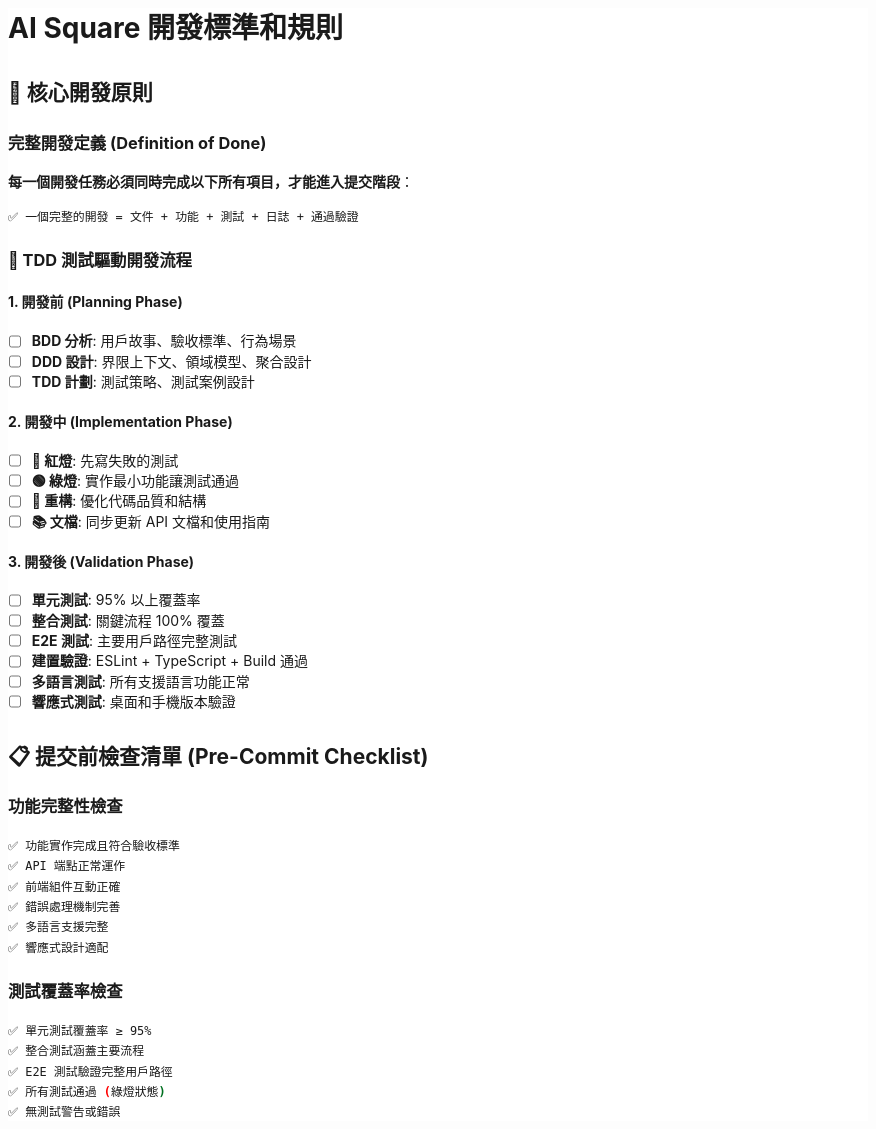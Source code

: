 # AI Square 開發標準和規則

## 🎯 核心開發原則

### 完整開發定義 (Definition of Done)

**每一個開發任務必須同時完成以下所有項目，才能進入提交階段**：

```
✅ 一個完整的開發 = 文件 + 功能 + 測試 + 日誌 + 通過驗證
```

### 🔄 TDD 測試驅動開發流程

#### 1. 開發前 (Planning Phase)
- [ ] **BDD 分析**: 用戶故事、驗收標準、行為場景
- [ ] **DDD 設計**: 界限上下文、領域模型、聚合設計
- [ ] **TDD 計劃**: 測試策略、測試案例設計

#### 2. 開發中 (Implementation Phase)
- [ ] **🔴 紅燈**: 先寫失敗的測試
- [ ] **🟢 綠燈**: 實作最小功能讓測試通過
- [ ] **🔵 重構**: 優化代碼品質和結構
- [ ] **📚 文檔**: 同步更新 API 文檔和使用指南

#### 3. 開發後 (Validation Phase)
- [ ] **單元測試**: 95% 以上覆蓋率
- [ ] **整合測試**: 關鍵流程 100% 覆蓋
- [ ] **E2E 測試**: 主要用戶路徑完整測試
- [ ] **建置驗證**: ESLint + TypeScript + Build 通過
- [ ] **多語言測試**: 所有支援語言功能正常
- [ ] **響應式測試**: 桌面和手機版本驗證

## 📋 提交前檢查清單 (Pre-Commit Checklist)

### 功能完整性檢查
```bash
✅ 功能實作完成且符合驗收標準
✅ API 端點正常運作
✅ 前端組件互動正確
✅ 錯誤處理機制完善
✅ 多語言支援完整
✅ 響應式設計適配
```

### 測試覆蓋率檢查
```bash
✅ 單元測試覆蓋率 ≥ 95%
✅ 整合測試涵蓋主要流程
✅ E2E 測試驗證完整用戶路徑
✅ 所有測試通過 (綠燈狀態)
✅ 無測試警告或錯誤
```
